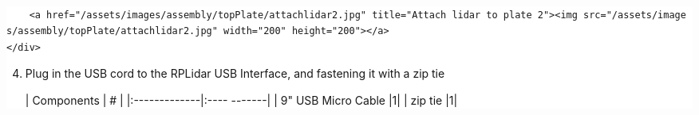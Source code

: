         <a href="/assets/images/assembly/topPlate/attachlidar2.jpg" title="Attach lidar to plate 2"><img src="/assets/images/assembly/topPlate/attachlidar2.jpg" width="200" height="200"></a>
    </div>

4. Plug in the USB cord to the RPLidar USB Interface, and fastening it with a zip tie

    | Components     | #         | 
    |:-------------|:---- -------|
    | 9" USB Micro Cable  |1| 
    | zip tie   |1|

    <div class="popup-gallery">